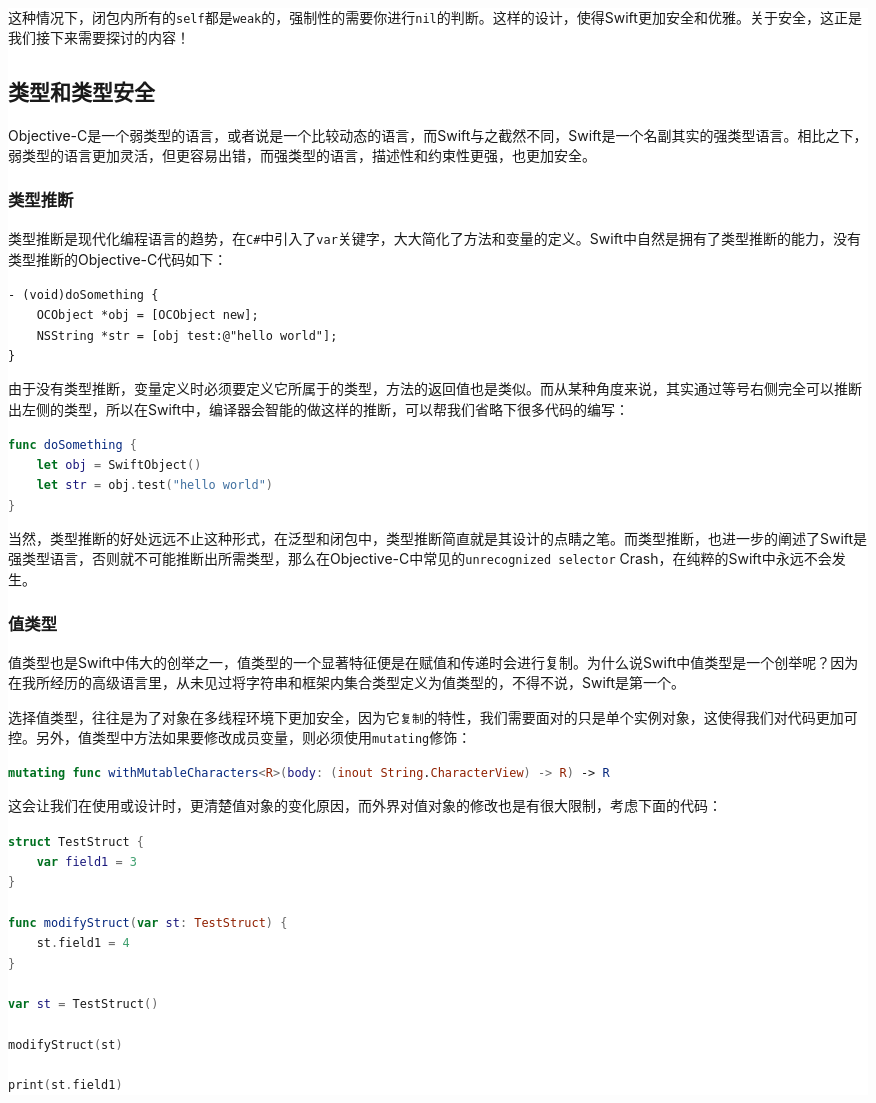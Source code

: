 这种情况下，闭包内所有的`self`都是`weak`的，强制性的需要你进行`nil`的判断。这样的设计，使得Swift更加安全和优雅。关于安全，这正是我们接下来需要探讨的内容！


## 类型和类型安全

Objective-C是一个弱类型的语言，或者说是一个比较动态的语言，而Swift与之截然不同，Swift是一个名副其实的强类型语言。相比之下，弱类型的语言更加灵活，但更容易出错，而强类型的语言，描述性和约束性更强，也更加安全。

### 类型推断

类型推断是现代化编程语言的趋势，在`C#`中引入了`var`关键字，大大简化了方法和变量的定义。Swift中自然是拥有了类型推断的能力，没有类型推断的Objective-C代码如下：

```objc
- (void)doSomething {
    OCObject *obj = [OCObject new];
    NSString *str = [obj test:@"hello world"];
}
```

由于没有类型推断，变量定义时必须要定义它所属于的类型，方法的返回值也是类似。而从某种角度来说，其实通过等号右侧完全可以推断出左侧的类型，所以在Swift中，编译器会智能的做这样的推断，可以帮我们省略下很多代码的编写：

```swift
func doSomething {
    let obj = SwiftObject()
    let str = obj.test("hello world")
}
```

当然，类型推断的好处远远不止这种形式，在泛型和闭包中，类型推断简直就是其设计的点睛之笔。而类型推断，也进一步的阐述了Swift是强类型语言，否则就不可能推断出所需类型，那么在Objective-C中常见的`unrecognized selector` Crash，在纯粹的Swift中永远不会发生。


### 值类型

值类型也是Swift中伟大的创举之一，值类型的一个显著特征便是在赋值和传递时会进行复制。为什么说Swift中值类型是一个创举呢？因为在我所经历的高级语言里，从未见过将字符串和框架内集合类型定义为值类型的，不得不说，Swift是第一个。

选择值类型，往往是为了对象在多线程环境下更加安全，因为它`复制`的特性，我们需要面对的只是单个实例对象，这使得我们对代码更加可控。另外，值类型中方法如果要修改成员变量，则必须使用`mutating`修饰：

```swift
mutating func withMutableCharacters<R>(body: (inout String.CharacterView) -> R) -> R
```

这会让我们在使用或设计时，更清楚值对象的变化原因，而外界对值对象的修改也是有很大限制，考虑下面的代码：

```swift
struct TestStruct {
    var field1 = 3
}

func modifyStruct(var st: TestStruct) {
    st.field1 = 4
}

var st = TestStruct()

modifyStruct(st)

print(st.field1)
```

